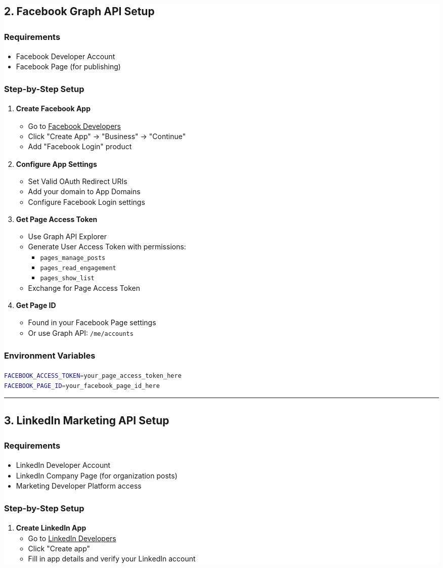 
## 2. Facebook Graph API Setup

### Requirements
- Facebook Developer Account
- Facebook Page (for publishing)

### Step-by-Step Setup

1. **Create Facebook App**
   - Go to [Facebook Developers](https://developers.facebook.com/)
   - Click "Create App" → "Business" → "Continue"
   - Add "Facebook Login" product

2. **Configure App Settings**
   - Set Valid OAuth Redirect URIs
   - Add your domain to App Domains
   - Configure Facebook Login settings

3. **Get Page Access Token**
   - Use Graph API Explorer
   - Generate User Access Token with permissions:
     - `pages_manage_posts`
     - `pages_read_engagement` 
     - `pages_show_list`
   - Exchange for Page Access Token

4. **Get Page ID**
   - Found in your Facebook Page settings
   - Or use Graph API: `/me/accounts`

### Environment Variables
```bash
FACEBOOK_ACCESS_TOKEN=your_page_access_token_here
FACEBOOK_PAGE_ID=your_facebook_page_id_here
```

---

## 3. LinkedIn Marketing API Setup

### Requirements
- LinkedIn Developer Account
- LinkedIn Company Page (for organization posts)
- Marketing Developer Platform access

### Step-by-Step Setup

1. **Create LinkedIn App**
   - Go to [LinkedIn Developers](https://www.linkedin.com/developers/)
   - Click "Create app"
   - Fill in app details and verify your LinkedIn account
